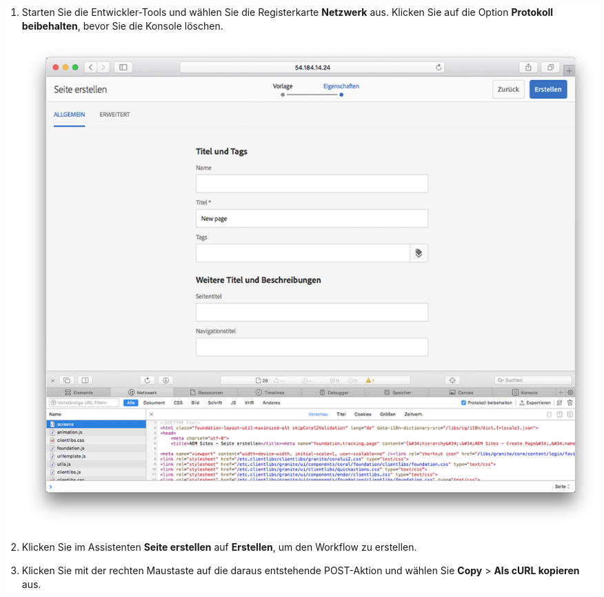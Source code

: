1. Starten Sie die Entwickler-Tools und wählen Sie die Registerkarte **Netzwerk** aus. Klicken Sie auf die Option **Protokoll beibehalten**, bevor Sie die Konsole löschen.

   ![chlimage_1-67](assets/chlimage_1-67a.png)

1. Klicken Sie im Assistenten **Seite erstellen** auf **Erstellen**, um den Workflow zu erstellen.
1. Klicken Sie mit der rechten Maustaste auf die daraus entstehende POST-Aktion und wählen Sie **Copy** > **Als cURL kopieren** aus.
